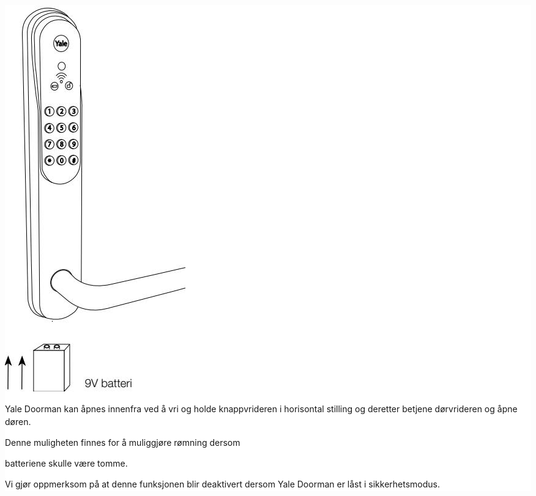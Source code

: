 ![](_page_35_Picture_7.jpeg)

Yale Doorman kan åpnes innenfra ved å vri og holde knappvrideren i horisontal stilling og deretter betjene dørvrideren og åpne døren.

Denne muligheten finnes for å muliggjøre rømning dersom

batteriene skulle være tomme.

Vi gjør oppmerksom på at denne funksjonen blir deaktivert dersom Yale Doorman er låst i sikkerhetsmodus.
